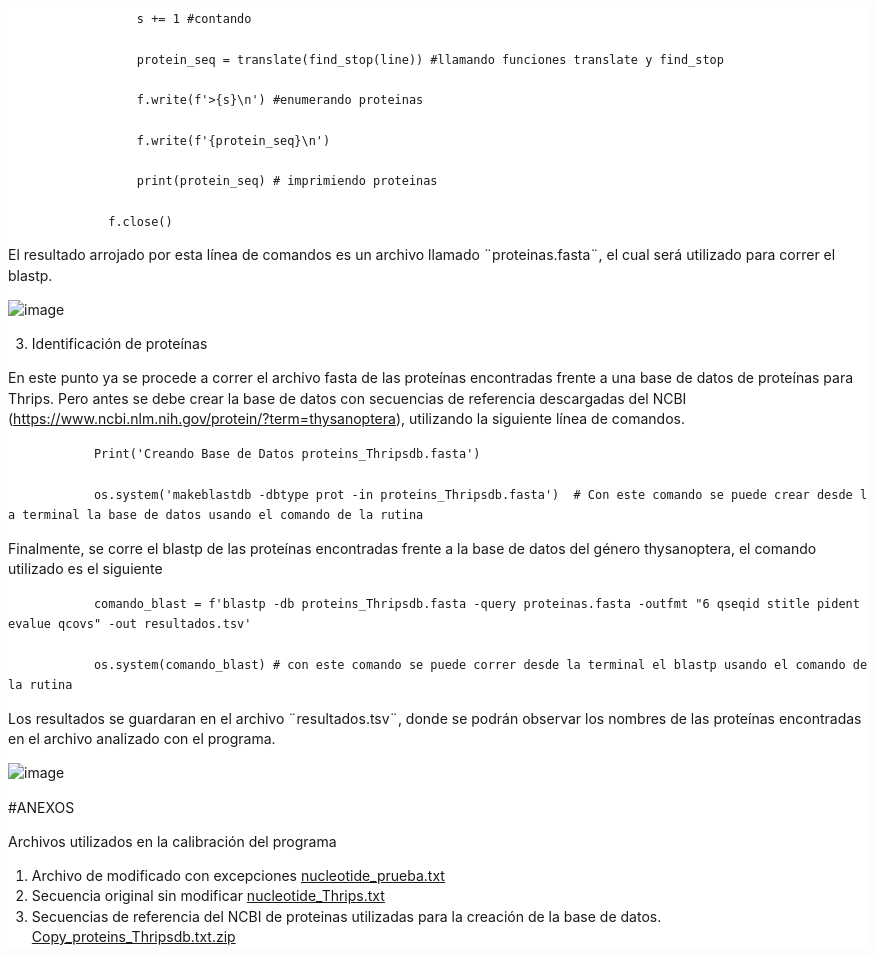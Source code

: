                       s += 1 #contando
                      
                      protein_seq = translate(find_stop(line)) #llamando funciones translate y find_stop
                      
                      f.write(f'>{s}\n') #enumerando proteinas
                      
                      f.write(f'{protein_seq}\n')

                      print(protein_seq) # imprimiendo proteinas
                      
                  f.close()

El resultado arrojado por esta línea de comandos es un archivo llamado ¨proteinas.fasta¨, el cual será utilizado para correr el blastp.

<img width="492" alt="image" src="https://user-images.githubusercontent.com/116923271/200433954-4c056562-55bb-4261-ab51-022a4e4beee2.png">

3. Identificación de proteínas

En este punto ya se procede a correr el archivo fasta de las proteínas encontradas frente a una base de datos de proteínas para Thrips. Pero antes se debe crear la base de datos con secuencias de referencia descargadas del NCBI (https://www.ncbi.nlm.nih.gov/protein/?term=thysanoptera), utilizando la siguiente línea de comandos.

                Print('Creando Base de Datos proteins_Thripsdb.fasta')

                os.system('makeblastdb -dbtype prot -in proteins_Thripsdb.fasta')  # Con este comando se puede crear desde la terminal la base de datos usando el comando de la rutina

Finalmente, se corre el blastp de las proteínas encontradas frente a la base de datos del género thysanoptera, el comando utilizado es el siguiente

                comando_blast = f'blastp -db proteins_Thripsdb.fasta -query proteinas.fasta -outfmt "6 qseqid stitle pident evalue qcovs" -out resultados.tsv'

                os.system(comando_blast) # con este comando se puede correr desde la terminal el blastp usando el comando de la rutina

 
 Los resultados se guardaran en el archivo ¨resultados.tsv¨, donde se podrán observar los nombres de las proteínas encontradas en el archivo analizado con el programa.
 
 <img width="872" alt="image" src="https://user-images.githubusercontent.com/116923271/200439596-d7368503-4f94-437b-85e8-f16e4cda9c53.png">
 
 
 #ANEXOS
 
 Archivos utilizados en la calibración del programa
 
 1. Archivo de modificado con excepciones
 [nucleotide_prueba.txt](https://github.com/mmhiguit/Translation/files/9956379/nucleotide_prueba.txt)
 2. Secuencia original sin modificar
 [nucleotide_Thrips.txt](https://github.com/mmhiguit/Translation/files/9956387/nucleotide_Thrips.txt)
 3. Secuencias de referencia del NCBI de proteinas utilizadas para la creación de la base de datos.
 [Copy_proteins_Thripsdb.txt.zip](https://github.com/mmhiguit/Translation/files/9956409/Copy_proteins_Thripsdb.txt.zip)


 

 


















